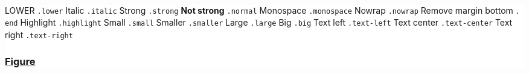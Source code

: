 <tr>
<td><span class="lower">LOWER</span></td>
<td><code>.lower</code></td>
</tr>
<tr>
<td><span class="italic">Italic</span></td>
<td><code>.italic</code></td>
</tr>
<tr>
<td><span class="strong">Strong</span></td>
<td><code>.strong</code></td>
</tr>
<tr>
<td><strong class="normal">Not strong</strong></td>
<td><code>.normal</code></td>
</tr>
<tr>
<td><span class="monospace">Monospace</span></td>
<td><code>.monospace</code></td>
</tr>
<tr>
<td><span class="nowrap">Nowrap</span></td>
<td><code>.nowrap</code></td>
</tr>
<tr>
<td class="nowrap">Remove margin bottom</td>
<td><code>.end</code></td>
</tr>
<tr>
<td><span class="highlight">Highlight</span></td>
<td><code>.highlight</code></td>
</tr>
<tr>
<td><span class="small">Small</span></td>
<td><code>.small</code></td>
</tr>
<tr>
<td><span class="smaller">Smaller</span></td>
<td><code>.smaller</code></td>
</tr>
<tr>
<td><span class="large">Large</span></td>
<td><code>.large</code></td>
</tr>
<tr>
<td><span class="big">Big</span></td>
<td><code>.big</code></td>
</tr>
<tr>
<td class="text-left">Text left</td>
<td><code>.text-left</code></td>
</tr>
<tr>
<td class="text-center">Text center</td>
<td><code>.text-center</code></td>
</tr>
<tr>
<td class="text-right">Text right</td>
<td><code>.text-right</code></td>
</tr>
</tbody>
</table>
<h3 class="section-head" id="h-figure"><a href="#h-figure">Figure</a></h3>